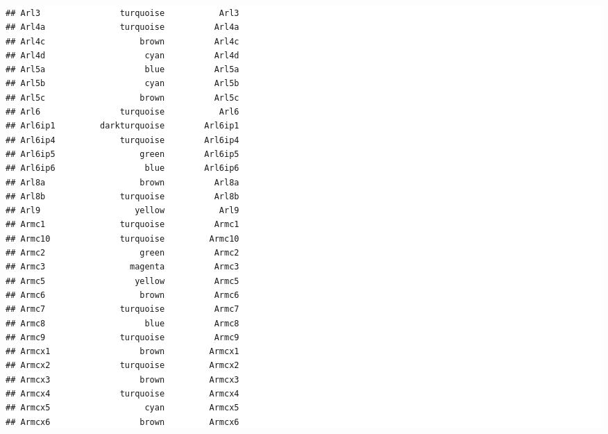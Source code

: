     ## Arl3                turquoise           Arl3
    ## Arl4a               turquoise          Arl4a
    ## Arl4c                   brown          Arl4c
    ## Arl4d                    cyan          Arl4d
    ## Arl5a                    blue          Arl5a
    ## Arl5b                    cyan          Arl5b
    ## Arl5c                   brown          Arl5c
    ## Arl6                turquoise           Arl6
    ## Arl6ip1         darkturquoise        Arl6ip1
    ## Arl6ip4             turquoise        Arl6ip4
    ## Arl6ip5                 green        Arl6ip5
    ## Arl6ip6                  blue        Arl6ip6
    ## Arl8a                   brown          Arl8a
    ## Arl8b               turquoise          Arl8b
    ## Arl9                   yellow           Arl9
    ## Armc1               turquoise          Armc1
    ## Armc10              turquoise         Armc10
    ## Armc2                   green          Armc2
    ## Armc3                 magenta          Armc3
    ## Armc5                  yellow          Armc5
    ## Armc6                   brown          Armc6
    ## Armc7               turquoise          Armc7
    ## Armc8                    blue          Armc8
    ## Armc9               turquoise          Armc9
    ## Armcx1                  brown         Armcx1
    ## Armcx2              turquoise         Armcx2
    ## Armcx3                  brown         Armcx3
    ## Armcx4              turquoise         Armcx4
    ## Armcx5                   cyan         Armcx5
    ## Armcx6                  brown         Armcx6